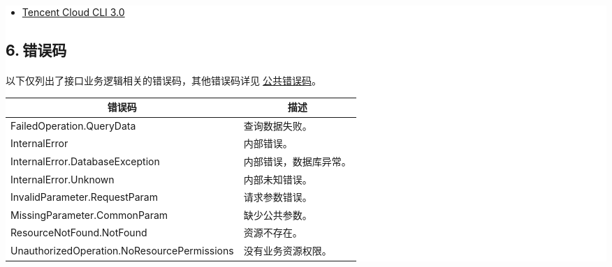 * [Tencent Cloud CLI 3.0](https://cloud.tencent.com/document/product/440/6176)

## 6. 错误码

以下仅列出了接口业务逻辑相关的错误码，其他错误码详见 [公共错误码](/document/product/1679/44019?!preview&preview_docmenu=1&lang=cn&!document=1#.E5.85.AC.E5.85.B1.E9.94.99.E8.AF.AF.E7.A0.81)。

| 错误码 | 描述 |
|---------|---------|
| FailedOperation.QueryData | 查询数据失败。 |
| InternalError | 内部错误。 |
| InternalError.DatabaseException | 内部错误，数据库异常。 |
| InternalError.Unknown | 内部未知错误。 |
| InvalidParameter.RequestParam | 请求参数错误。 |
| MissingParameter.CommonParam | 缺少公共参数。 |
| ResourceNotFound.NotFound | 资源不存在。 |
| UnauthorizedOperation.NoResourcePermissions | 没有业务资源权限。 |
